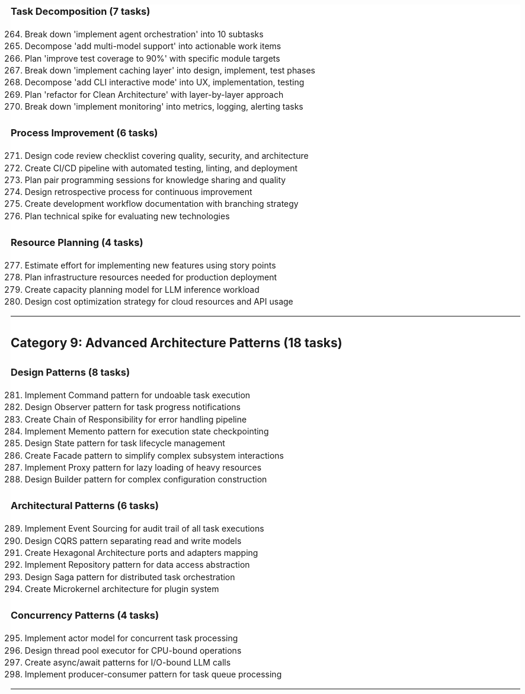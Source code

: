 ### Task Decomposition (7 tasks)
264. Break down 'implement agent orchestration' into 10 subtasks
265. Decompose 'add multi-model support' into actionable work items
266. Plan 'improve test coverage to 90%' with specific module targets
267. Break down 'implement caching layer' into design, implement, test phases
268. Decompose 'add CLI interactive mode' into UX, implementation, testing
269. Plan 'refactor for Clean Architecture' with layer-by-layer approach
270. Break down 'implement monitoring' into metrics, logging, alerting tasks

### Process Improvement (6 tasks)
271. Design code review checklist covering quality, security, and architecture
272. Create CI/CD pipeline with automated testing, linting, and deployment
273. Plan pair programming sessions for knowledge sharing and quality
274. Design retrospective process for continuous improvement
275. Create development workflow documentation with branching strategy
276. Plan technical spike for evaluating new technologies

### Resource Planning (4 tasks)
277. Estimate effort for implementing new features using story points
278. Plan infrastructure resources needed for production deployment
279. Create capacity planning model for LLM inference workload
280. Design cost optimization strategy for cloud resources and API usage

---

## Category 9: Advanced Architecture Patterns (18 tasks)

### Design Patterns (8 tasks)
281. Implement Command pattern for undoable task execution
282. Design Observer pattern for task progress notifications
283. Create Chain of Responsibility for error handling pipeline
284. Implement Memento pattern for execution state checkpointing
285. Design State pattern for task lifecycle management
286. Create Facade pattern to simplify complex subsystem interactions
287. Implement Proxy pattern for lazy loading of heavy resources
288. Design Builder pattern for complex configuration construction

### Architectural Patterns (6 tasks)
289. Implement Event Sourcing for audit trail of all task executions
290. Design CQRS pattern separating read and write models
291. Create Hexagonal Architecture ports and adapters mapping
292. Implement Repository pattern for data access abstraction
293. Design Saga pattern for distributed task orchestration
294. Create Microkernel architecture for plugin system

### Concurrency Patterns (4 tasks)
295. Implement actor model for concurrent task processing
296. Design thread pool executor for CPU-bound operations
297. Create async/await patterns for I/O-bound LLM calls
298. Implement producer-consumer pattern for task queue processing

---